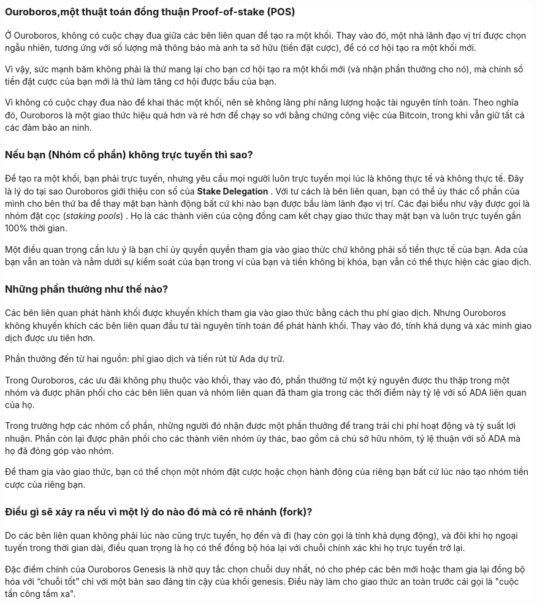 ### Ouroboros,một thuật toán đồng thuận Proof-of-stake (POS)

Ở Ouroboros, không có cuộc chạy đua giữa các bên liên quan để tạo ra một khối. Thay vào đó, một nhà lãnh đạo vị trí được chọn ngẫu nhiên, tương ứng với số lượng mã thông báo mà anh ta sở hữu (tiền đặt cược), để có cơ hội tạo ra một khối mới.

Vì vậy, sức mạnh băm không phải là thứ mang lại cho bạn cơ hội tạo ra một khối mới (và nhận phần thưởng cho nó), mà chính số tiền đặt cược của bạn mới là thứ làm tăng cơ hội được bầu của bạn.

Vì không có cuộc chạy đua nào để khai thác một khối, nên sẽ không lãng phí năng lượng hoặc tài nguyên tính toán. Theo nghĩa đó, Ouroboros là một giao thức hiệu quả hơn và rẻ hơn để chạy so với bằng chứng công việc của Bitcoin, trong khi vẫn giữ tất cả các đảm bảo an ninh.

### Nếu bạn (Nhóm cổ phần) không trực tuyến thì sao? 


Để tạo ra một khối, bạn phải trực tuyến, nhưng yêu cầu mọi người luôn trực tuyến mọi lúc là không thực tế và không thực tế. Đây là lý do tại sao Ouroboros giới thiệu con số của **Stake Delegation** . Với tư cách là bên liên quan, bạn có thể ủy thác cổ phần của mình cho bên thứ ba để thay mặt bạn hành động bất cứ khi nào bạn được bầu làm lãnh đạo vị trí. Các đại biểu như vậy được gọi là nhóm đặt cọc (_staking pools_) . Họ là các thành viên của cộng đồng cam kết chạy giao thức thay mặt bạn và luôn trực tuyến gần 100% thời gian.

Một điều quan trọng cần lưu ý là bạn chỉ ủy quyền quyền tham gia vào giao thức chứ không phải số tiền thực tế của bạn. Ada của bạn vẫn an toàn và nằm dưới sự kiểm soát của bạn trong ví của bạn và tiền không bị khóa, bạn vẫn có thể thực hiện các giao dịch.


### Những phần thưởng như thế nào?

Các bên liên quan phát hành khối được khuyến khích tham gia vào giao thức bằng cách thu phí giao dịch. Nhưng Ouroboros không khuyến khích các bên liên quan đầu tư tài nguyên tính toán để phát hành khối. Thay vào đó, tính khả dụng và xác minh giao dịch được ưu tiên hơn.

Phần thưởng đến từ hai nguồn: phí giao dịch và tiền rút từ Ada dự trữ.

Trong Ouroboros, các ưu đãi không phụ thuộc vào khối, thay vào đó, phần thưởng từ một kỷ nguyên được thu thập trong một nhóm và được phân phối cho các bên liên quan và nhóm liên quan đã tham gia trong các thời điểm này tỷ lệ với số ADA liên quan của họ.

Trong trường hợp các nhóm cổ phần, những người đó nhận được một phần thưởng để trang trải chi phí hoạt động và tỷ suất lợi nhuận. Phần còn lại được phân phối cho các thành viên nhóm ủy thác, bao gồm cả chủ sở hữu nhóm, tỷ lệ thuận với số ADA mà họ đã đóng góp vào nhóm.

Để tham gia vào giao thức, bạn có thể chọn một nhóm đặt cược hoặc chọn hành động của riêng bạn bất cứ lúc nào tạo nhóm tiền cược của riêng bạn.

### Điều gì sẽ xảy ra nếu vì một lý do nào đó mà có rẽ nhánh (fork)? 

Do các bên liên quan không phải lúc nào cũng trực tuyến, họ đến và đi (hay còn gọi là tính khả dụng động), và đôi khi họ ngoại tuyến trong thời gian dài, điều quan trọng là họ có thể đồng bộ hóa lại với chuỗi chính xác khi họ trực tuyến trở lại.

Đặc điểm chính của Ouroboros Genesis là nhờ quy tắc chọn chuỗi duy nhất, nó cho phép các bên mới hoặc tham gia lại đồng bộ hóa với “chuỗi tốt” chỉ với một bản sao đáng tin cậy của khối genesis. Điều này làm cho giao thức an toàn trước cái gọi là "cuộc tấn công tầm xa".
